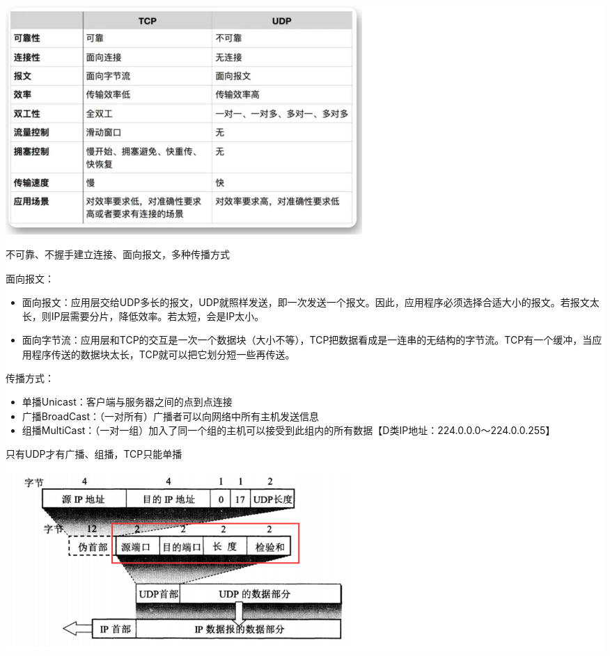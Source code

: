 <img src="pictures/image-20210721105411905.png" alt="image-20210721105411905" style="zoom:50%;" />

不可靠、不握手建立连接、面向报文，多种传播方式

面向报文：

+ 面向报文：应用层交给UDP多长的报文，UDP就照样发送，即一次发送一个报文。因此，应用程序必须选择合适大小的报文。若报文太长，则IP层需要分片，降低效率。若太短，会是IP太小。

+ 面向字节流：应用层和TCP的交互是一次一个数据块（大小不等），TCP把数据看成是一连串的无结构的字节流。TCP有一个缓冲，当应用程序传送的数据块太长，TCP就可以把它划分短一些再传送。

传播方式：

+ 单播Unicast：客户端与服务器之间的点到点连接
+ 广播BroadCast：（一对所有）广播者可以向网络中所有主机发送信息
+ 组播MultiCast：（一对一组）加入了同一个组的主机可以接受到此组内的所有数据【D类IP地址：224.0.0.0～224.0.0.255】

只有UDP才有广播、组播，TCP只能单播

<img src="pictures/image-20210721110754055.png" alt="image-20210721110754055" style="zoom: 67%;" />
